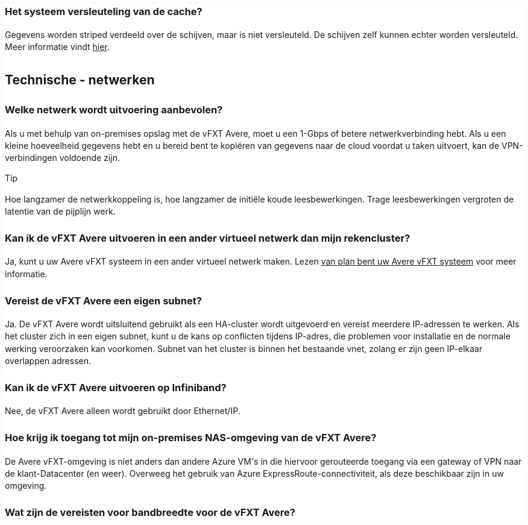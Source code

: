 ### <a name="does-the-system-encrypt-the-cache"></a>Het systeem versleuteling van de cache?

Gegevens worden striped verdeeld over de schijven, maar is niet versleuteld. De schijven zelf kunnen echter worden versleuteld. Meer informatie vindt [hier](https://docs.microsoft.com/azure/virtual-machines/linux/security-policy#encryption).

## <a name="technical---networking"></a>Technische - netwerken

### <a name="what-network-is-recommended"></a>Welke netwerk wordt uitvoering aanbevolen?

Als u met behulp van on-premises opslag met de vFXT Avere, moet u een 1-Gbps of betere netwerkverbinding hebt. Als u een kleine hoeveelheid gegevens hebt en u bereid bent te kopiëren van gegevens naar de cloud voordat u taken uitvoert, kan de VPN-verbindingen voldoende zijn. 

> [!TIP] 
> Hoe langzamer de netwerkkoppeling is, hoe langzamer de initiële koude leesbewerkingen. Trage leesbewerkingen vergroten de latentie van de pijplijn werk. 

### <a name="can-i-run-the-avere-vfxt-in-a-different-virtual-network-than-my-compute-cluster"></a>Kan ik de vFXT Avere uitvoeren in een ander virtueel netwerk dan mijn rekencluster?

Ja, kunt u uw Avere vFXT systeem in een ander virtueel netwerk maken. Lezen [van plan bent uw Avere vFXT systeem](avere-vfxt-deploy-plan.md) voor meer informatie.

### <a name="does-the-avere-vfxt-require-its-own-subnet"></a>Vereist de vFXT Avere een eigen subnet?

Ja. De vFXT Avere wordt uitsluitend gebruikt als een HA-cluster wordt uitgevoerd en vereist meerdere IP-adressen te werken. Als het cluster zich in een eigen subnet, kunt u de kans op conflicten tijdens IP-adres, die problemen voor installatie en de normale werking veroorzaken kan voorkomen. Subnet van het cluster is binnen het bestaande vnet, zolang er zijn geen IP-elkaar overlappen adressen.

### <a name="can-i-run-the-avere-vfxt-on-infiniband"></a>Kan ik de vFXT Avere uitvoeren op Infiniband?

Nee, de vFXT Avere alleen wordt gebruikt door Ethernet/IP.

### <a name="how-do-i-access-my-on-premises-nas-environment-from-the-avere-vfxt"></a>Hoe krijg ik toegang tot mijn on-premises NAS-omgeving van de vFXT Avere?

De Avere vFXT-omgeving is niet anders dan andere Azure VM's in die hiervoor gerouteerde toegang via een gateway of VPN naar de klant-Datacenter (en weer). Overweeg het gebruik van Azure ExpressRoute-connectiviteit, als deze beschikbaar zijn in uw omgeving.

### <a name="what-are-the-bandwidth-requirements-for-the-avere-vfxt"></a>Wat zijn de vereisten voor bandbreedte voor de vFXT Avere?

